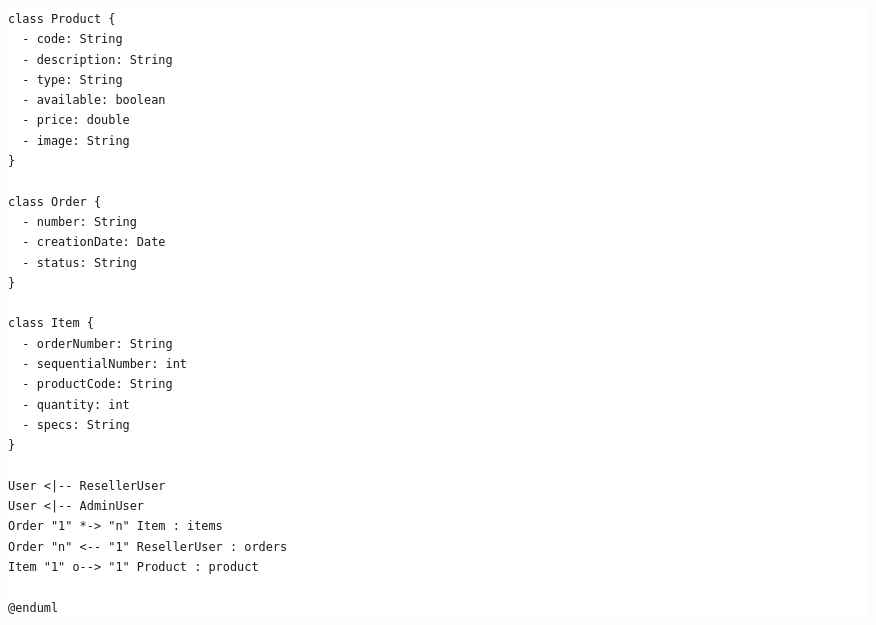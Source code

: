 ```
class Product {
  - code: String
  - description: String
  - type: String
  - available: boolean
  - price: double
  - image: String
}

class Order {
  - number: String
  - creationDate: Date
  - status: String
}

class Item {
  - orderNumber: String
  - sequentialNumber: int
  - productCode: String
  - quantity: int
  - specs: String
}

User <|-- ResellerUser
User <|-- AdminUser
Order "1" *-> "n" Item : items
Order "n" <-- "1" ResellerUser : orders
Item "1" o--> "1" Product : product

@enduml
```

